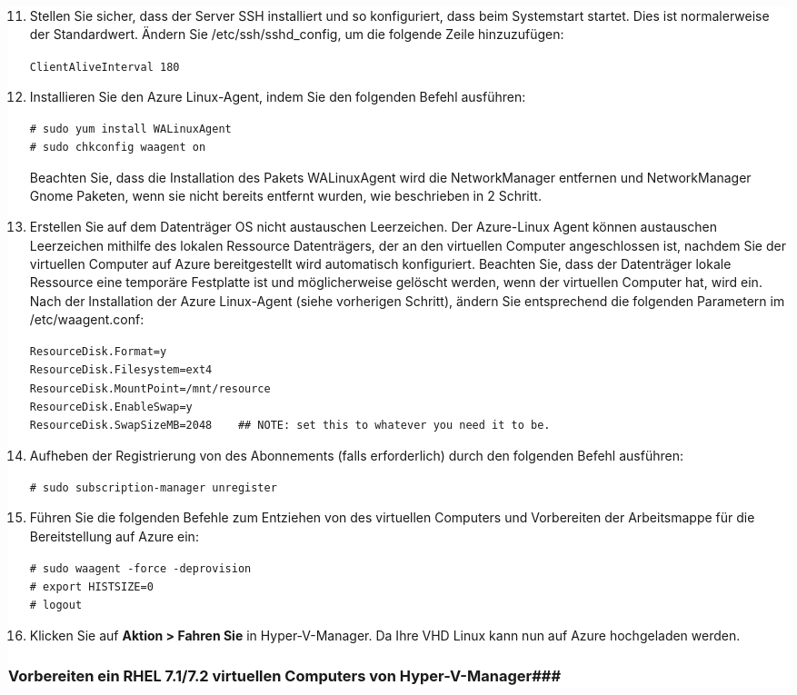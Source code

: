 11. Stellen Sie sicher, dass der Server SSH installiert und so konfiguriert, dass beim Systemstart startet. Dies ist normalerweise der Standardwert. Ändern Sie /etc/ssh/sshd_config, um die folgende Zeile hinzuzufügen:

        ClientAliveInterval 180

12. Installieren Sie den Azure Linux-Agent, indem Sie den folgenden Befehl ausführen:

        # sudo yum install WALinuxAgent
        # sudo chkconfig waagent on

    Beachten Sie, dass die Installation des Pakets WALinuxAgent wird die NetworkManager entfernen und NetworkManager Gnome Paketen, wenn sie nicht bereits entfernt wurden, wie beschrieben in 2 Schritt.

13. Erstellen Sie auf dem Datenträger OS nicht austauschen Leerzeichen.
Der Azure-Linux Agent können austauschen Leerzeichen mithilfe des lokalen Ressource Datenträgers, der an den virtuellen Computer angeschlossen ist, nachdem Sie der virtuellen Computer auf Azure bereitgestellt wird automatisch konfiguriert. Beachten Sie, dass der Datenträger lokale Ressource eine temporäre Festplatte ist und möglicherweise gelöscht werden, wenn der virtuellen Computer hat, wird ein. Nach der Installation der Azure Linux-Agent (siehe vorherigen Schritt), ändern Sie entsprechend die folgenden Parametern im /etc/waagent.conf:

        ResourceDisk.Format=y
        ResourceDisk.Filesystem=ext4
        ResourceDisk.MountPoint=/mnt/resource
        ResourceDisk.EnableSwap=y
        ResourceDisk.SwapSizeMB=2048    ## NOTE: set this to whatever you need it to be.

14. Aufheben der Registrierung von des Abonnements (falls erforderlich) durch den folgenden Befehl ausführen:

        # sudo subscription-manager unregister

15. Führen Sie die folgenden Befehle zum Entziehen von des virtuellen Computers und Vorbereiten der Arbeitsmappe für die Bereitstellung auf Azure ein:

        # sudo waagent -force -deprovision
        # export HISTSIZE=0
        # logout

16. Klicken Sie auf **Aktion > Fahren Sie** in Hyper-V-Manager. Da Ihre VHD Linux kann nun auf Azure hochgeladen werden.
 

### <a id="rhel7xhyperv"> </a>Vorbereiten ein RHEL 7.1/7.2 virtuellen Computers von Hyper-V-Manager###
